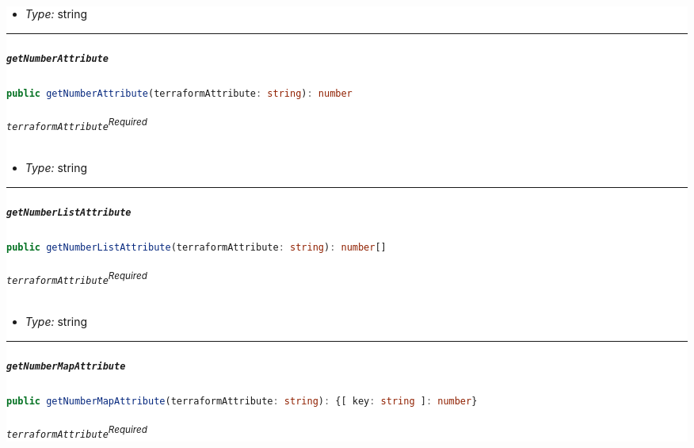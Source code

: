 - *Type:* string

---

##### `getNumberAttribute` <a name="getNumberAttribute" id="rhizo-co-terraform-provider-oci.dataOciManagementAgentManagementAgentPlugins.DataOciManagementAgentManagementAgentPlugins.getNumberAttribute"></a>

```typescript
public getNumberAttribute(terraformAttribute: string): number
```

###### `terraformAttribute`<sup>Required</sup> <a name="terraformAttribute" id="rhizo-co-terraform-provider-oci.dataOciManagementAgentManagementAgentPlugins.DataOciManagementAgentManagementAgentPlugins.getNumberAttribute.parameter.terraformAttribute"></a>

- *Type:* string

---

##### `getNumberListAttribute` <a name="getNumberListAttribute" id="rhizo-co-terraform-provider-oci.dataOciManagementAgentManagementAgentPlugins.DataOciManagementAgentManagementAgentPlugins.getNumberListAttribute"></a>

```typescript
public getNumberListAttribute(terraformAttribute: string): number[]
```

###### `terraformAttribute`<sup>Required</sup> <a name="terraformAttribute" id="rhizo-co-terraform-provider-oci.dataOciManagementAgentManagementAgentPlugins.DataOciManagementAgentManagementAgentPlugins.getNumberListAttribute.parameter.terraformAttribute"></a>

- *Type:* string

---

##### `getNumberMapAttribute` <a name="getNumberMapAttribute" id="rhizo-co-terraform-provider-oci.dataOciManagementAgentManagementAgentPlugins.DataOciManagementAgentManagementAgentPlugins.getNumberMapAttribute"></a>

```typescript
public getNumberMapAttribute(terraformAttribute: string): {[ key: string ]: number}
```

###### `terraformAttribute`<sup>Required</sup> <a name="terraformAttribute" id="rhizo-co-terraform-provider-oci.dataOciManagementAgentManagementAgentPlugins.DataOciManagementAgentManagementAgentPlugins.getNumberMapAttribute.parameter.terraformAttribute"></a>

